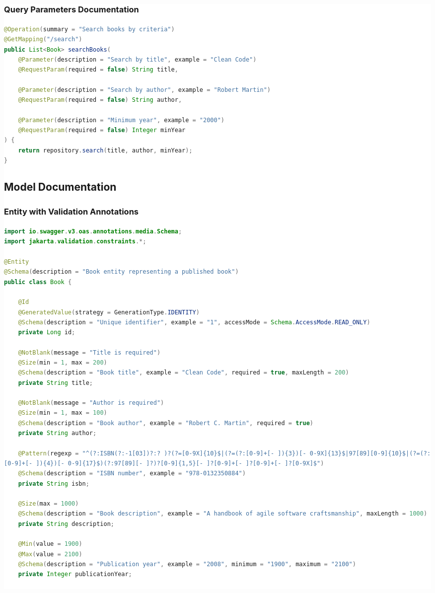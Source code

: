 ### Query Parameters Documentation

```java
@Operation(summary = "Search books by criteria")
@GetMapping("/search")
public List<Book> searchBooks(
    @Parameter(description = "Search by title", example = "Clean Code")
    @RequestParam(required = false) String title,
    
    @Parameter(description = "Search by author", example = "Robert Martin")
    @RequestParam(required = false) String author,
    
    @Parameter(description = "Minimum year", example = "2000")
    @RequestParam(required = false) Integer minYear
) {
    return repository.search(title, author, minYear);
}
```

## Model Documentation

### Entity with Validation Annotations

```java
import io.swagger.v3.oas.annotations.media.Schema;
import jakarta.validation.constraints.*;

@Entity
@Schema(description = "Book entity representing a published book")
public class Book {
    
    @Id
    @GeneratedValue(strategy = GenerationType.IDENTITY)
    @Schema(description = "Unique identifier", example = "1", accessMode = Schema.AccessMode.READ_ONLY)
    private Long id;
    
    @NotBlank(message = "Title is required")
    @Size(min = 1, max = 200)
    @Schema(description = "Book title", example = "Clean Code", required = true, maxLength = 200)
    private String title;
    
    @NotBlank(message = "Author is required")
    @Size(min = 1, max = 100)
    @Schema(description = "Book author", example = "Robert C. Martin", required = true)
    private String author;
    
    @Pattern(regexp = "^(?:ISBN(?:-1[03])?:? )?(?=[0-9X]{10}$|(?=(?:[0-9]+[- ]){3})[- 0-9X]{13}$|97[89][0-9]{10}$|(?=(?:[0-9]+[- ]){4})[- 0-9]{17}$)(?:97[89][- ]?)?[0-9]{1,5}[- ]?[0-9]+[- ]?[0-9]+[- ]?[0-9X]$")
    @Schema(description = "ISBN number", example = "978-0132350884")
    private String isbn;
    
    @Size(max = 1000)
    @Schema(description = "Book description", example = "A handbook of agile software craftsmanship", maxLength = 1000)
    private String description;
    
    @Min(value = 1900)
    @Max(value = 2100)
    @Schema(description = "Publication year", example = "2008", minimum = "1900", maximum = "2100")
    private Integer publicationYear;
    
```